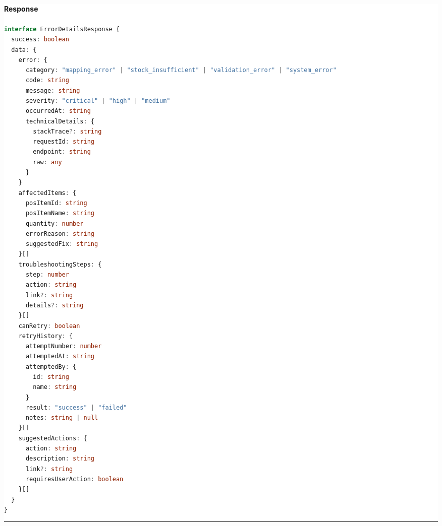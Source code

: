 #### Response
```typescript
interface ErrorDetailsResponse {
  success: boolean
  data: {
    error: {
      category: "mapping_error" | "stock_insufficient" | "validation_error" | "system_error"
      code: string
      message: string
      severity: "critical" | "high" | "medium"
      occurredAt: string
      technicalDetails: {
        stackTrace?: string
        requestId: string
        endpoint: string
        raw: any
      }
    }
    affectedItems: {
      posItemId: string
      posItemName: string
      quantity: number
      errorReason: string
      suggestedFix: string
    }[]
    troubleshootingSteps: {
      step: number
      action: string
      link?: string
      details?: string
    }[]
    canRetry: boolean
    retryHistory: {
      attemptNumber: number
      attemptedAt: string
      attemptedBy: {
        id: string
        name: string
      }
      result: "success" | "failed"
      notes: string | null
    }[]
    suggestedActions: {
      action: string
      description: string
      link?: string
      requiresUserAction: boolean
    }[]
  }
}
```

---